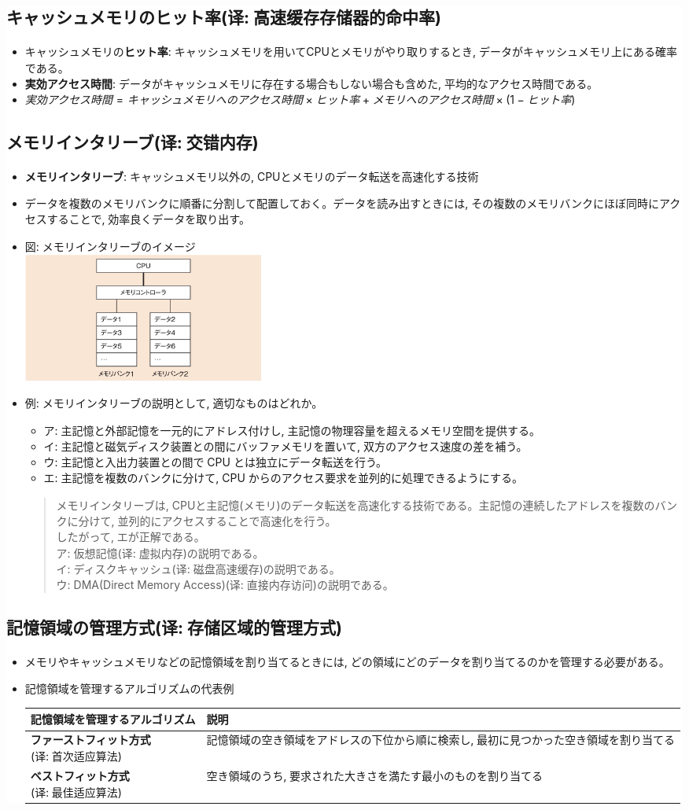 ## キャッシュメモリのヒット率(译: 高速缓存存储器的命中率)

- キャッシュメモリの**ヒット率**: キャッシュメモリを用いてCPUとメモリがやり取りするとき, データがキャッシュメモリ上にある確率である。
- **実効アクセス時間**: データがキャッシュメモリに存在する場合もしない場合も含めた, 平均的なアクセス時間である。
- $実効アクセス時間 = キャッシュメモリへのアクセス時間 \times ヒット率 + メモリへのアクセス時間 \times (1 - ヒット率)$

## メモリインタリーブ(译: 交错内存)

- **メモリインタリーブ**: キャッシュメモリ以外の, CPUとメモリのデータ転送を高速化する技術
- データを複数のメモリバンクに順番に分割して配置しておく。データを読み出すときには, その複数のメモリバンクにほぼ同時にアクセスすることで, 効率良くデータを取り出す。
- 図: メモリインタリーブのイメージ<br><img src="./images/2-1-2/メモリインタリーブのイメージ.png" width = "300" alt="メモリインタリーブのイメージ"/>
- 例: メモリインタリーブの説明として, 適切なものはどれか。
  - ア: 主記憶と外部記憶を一元的にアドレス付けし, 主記憶の物理容量を超えるメモリ空間を提供する。
  - イ: 主記憶と磁気ディスク装置との間にバッファメモリを置いて, 双方のアクセス速度の差を補う。
  - ウ: 主記憶と入出力装置との間で CPU とは独立にデータ転送を行う。
  - エ: 主記憶を複数のバンクに分けて, CPU からのアクセス要求を並列的に処理できるようにする。

  > メモリインタリーブは, CPUと主記憶(メモリ)のデータ転送を高速化する技術である。主記憶の連続したアドレスを複数のバンクに分けて, 並列的にアクセスすることで高速化を行う。  
  > したがって, エが正解である。  
  > ア: 仮想記憶(译: 虚拟内存)の説明である。  
  > イ: ディスクキャッシュ(译: 磁盘高速缓存)の説明である。  
  > ウ: DMA(Direct Memory Access)(译: 直接内存访问)の説明である。

## 記憶領域の管理方式(译: 存储区域的管理方式)

- メモリやキャッシュメモリなどの記憶領域を割り当てるときには, どの領域にどのデータを割り当てるのかを管理する必要がある。
- 記憶領域を管理するアルゴリズムの代表例

  | 記憶領域を管理するアルゴリズム | 説明 |
  | - | - |
  | **ファーストフィット方式**<br>(译: 首次适应算法) | 記憶領域の空き領域をアドレスの下位から順に検索し, 最初に見つかった空き領域を割り当てる |
  | **ベストフィット方式**<br>(译: 最佳适应算法) | 空き領域のうち, 要求された大きさを満たす最小のものを割り当てる |
